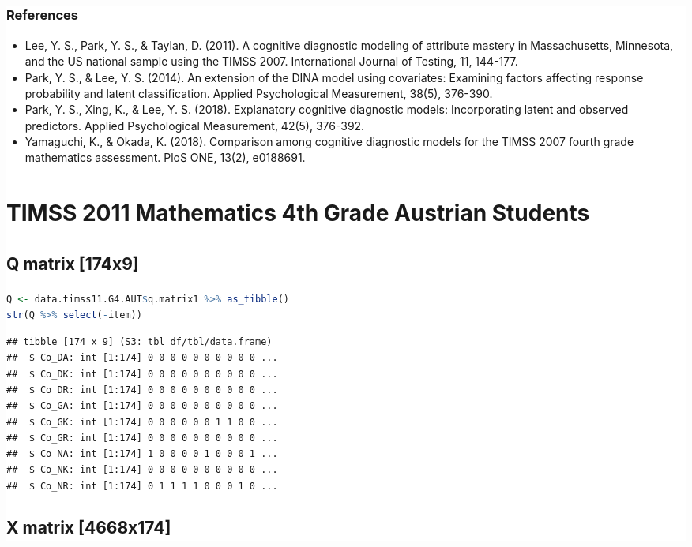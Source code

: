 ### References

-   Lee, Y. S., Park, Y. S., & Taylan, D. (2011). A cognitive diagnostic
    modeling of attribute mastery in Massachusetts, Minnesota, and the
    US national sample using the TIMSS 2007. International Journal of
    Testing, 11, 144-177.
-   Park, Y. S., & Lee, Y. S. (2014). An extension of the DINA model
    using covariates: Examining factors affecting response probability
    and latent classification. Applied Psychological Measurement, 38(5),
    376-390.
-   Park, Y. S., Xing, K., & Lee, Y. S. (2018). Explanatory cognitive
    diagnostic models: Incorporating latent and observed predictors.
    Applied Psychological Measurement, 42(5), 376-392.
-   Yamaguchi, K., & Okada, K. (2018). Comparison among cognitive
    diagnostic models for the TIMSS 2007 fourth grade mathematics
    assessment. PloS ONE, 13(2), e0188691.

# TIMSS 2011 Mathematics 4th Grade Austrian Students

## Q matrix \[174x9\]

``` r
Q <- data.timss11.G4.AUT$q.matrix1 %>% as_tibble()
str(Q %>% select(-item))
```

    ## tibble [174 x 9] (S3: tbl_df/tbl/data.frame)
    ##  $ Co_DA: int [1:174] 0 0 0 0 0 0 0 0 0 0 ...
    ##  $ Co_DK: int [1:174] 0 0 0 0 0 0 0 0 0 0 ...
    ##  $ Co_DR: int [1:174] 0 0 0 0 0 0 0 0 0 0 ...
    ##  $ Co_GA: int [1:174] 0 0 0 0 0 0 0 0 0 0 ...
    ##  $ Co_GK: int [1:174] 0 0 0 0 0 0 1 1 0 0 ...
    ##  $ Co_GR: int [1:174] 0 0 0 0 0 0 0 0 0 0 ...
    ##  $ Co_NA: int [1:174] 1 0 0 0 0 1 0 0 0 1 ...
    ##  $ Co_NK: int [1:174] 0 0 0 0 0 0 0 0 0 0 ...
    ##  $ Co_NR: int [1:174] 0 1 1 1 1 0 0 0 1 0 ...

## X matrix \[4668x174\]
